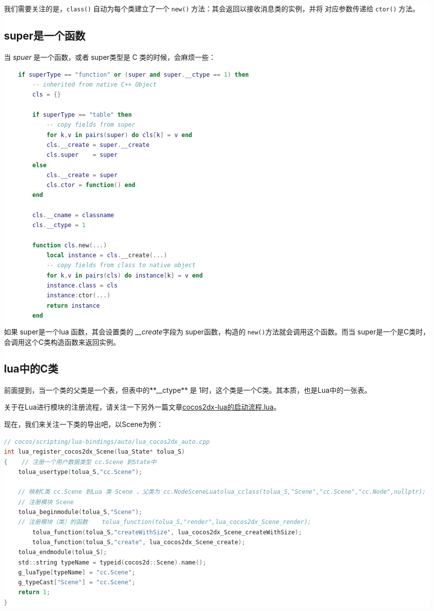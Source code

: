 我们需要关注的是，`class()` 自动为每个类建立了一个 `new()` 方法：其会返回以接收消息类的实例，并将 对应参数传递给  `ctor()` 方法。

## super是一个函数

当 *spuer* 是一个函数，或者 super类型是 C 类的时候，会麻烦一些：

```lua
    if superType == "function" or (super and super.__ctype == 1) then
        -- inherited from native C++ Object
        cls = {}

        if superType == "table" then
            -- copy fields from super
            for k,v in pairs(super) do cls[k] = v end
            cls.__create = super.__create
            cls.super    = super
        else
            cls.__create = super
            cls.ctor = function() end
        end

        cls.__cname = classname
        cls.__ctype = 1

        function cls.new(...)
            local instance = cls.__create(...)
            -- copy fields from class to native object
            for k,v in pairs(cls) do instance[k] = v end
            instance.class = cls
            instance:ctor(...)
            return instance
        end
```

如果 super是一个lua 函数，其会设置类的 *__create*字段为 super函数，构造的 `new()`方法就会调用这个函数。而当 super是一个是C类时，会调用这个C类构造函数来返回实例。

## lua中的C类
前面提到，当一个类的父类是一个表，但表中的**__ctype** 是 1时，这个类是一个C类。其本质，也是Lua中的一张表。

关于在Lua进行模块的注册流程，请关注一下另外一篇文章[cocos2dx-lua的启动流程.lua](https://gowa2017.github.io/cocos/cocos2dx-lua%E7%9A%84%E5%90%AF%E5%8A%A8%E6%B5%81%E7%A8%8B.lua.html#lua-module-register-L)。

现在，我们来关注一下类的导出吧，以Scene为例：

```c
// cocos/scripting/lua-bindings/auto/lua_cocos2dx_auto.cpp
int lua_register_cocos2dx_Scene(lua_State* tolua_S)
{	 // 注册一个用户数据类型 cc.Scene 到State中
    tolua_usertype(tolua_S,"cc.Scene");
    
    // 映射C类 cc.Scene 到Lua 类 Scene ，父类为 cc.NodeSceneLuatolua_cclass(tolua_S,"Scene","cc.Scene","cc.Node",nullptr);
	// 注册模块 Scene
    tolua_beginmodule(tolua_S,"Scene");
    // 注册模块（类）的函数    tolua_function(tolua_S,"render",lua_cocos2dx_Scene_render);
        tolua_function(tolua_S,"createWithSize", lua_cocos2dx_Scene_createWithSize);
        tolua_function(tolua_S,"create", lua_cocos2dx_Scene_create);
    tolua_endmodule(tolua_S);
    std::string typeName = typeid(cocos2d::Scene).name();
    g_luaType[typeName] = "cc.Scene";
    g_typeCast["Scene"] = "cc.Scene";
    return 1;
}
```
